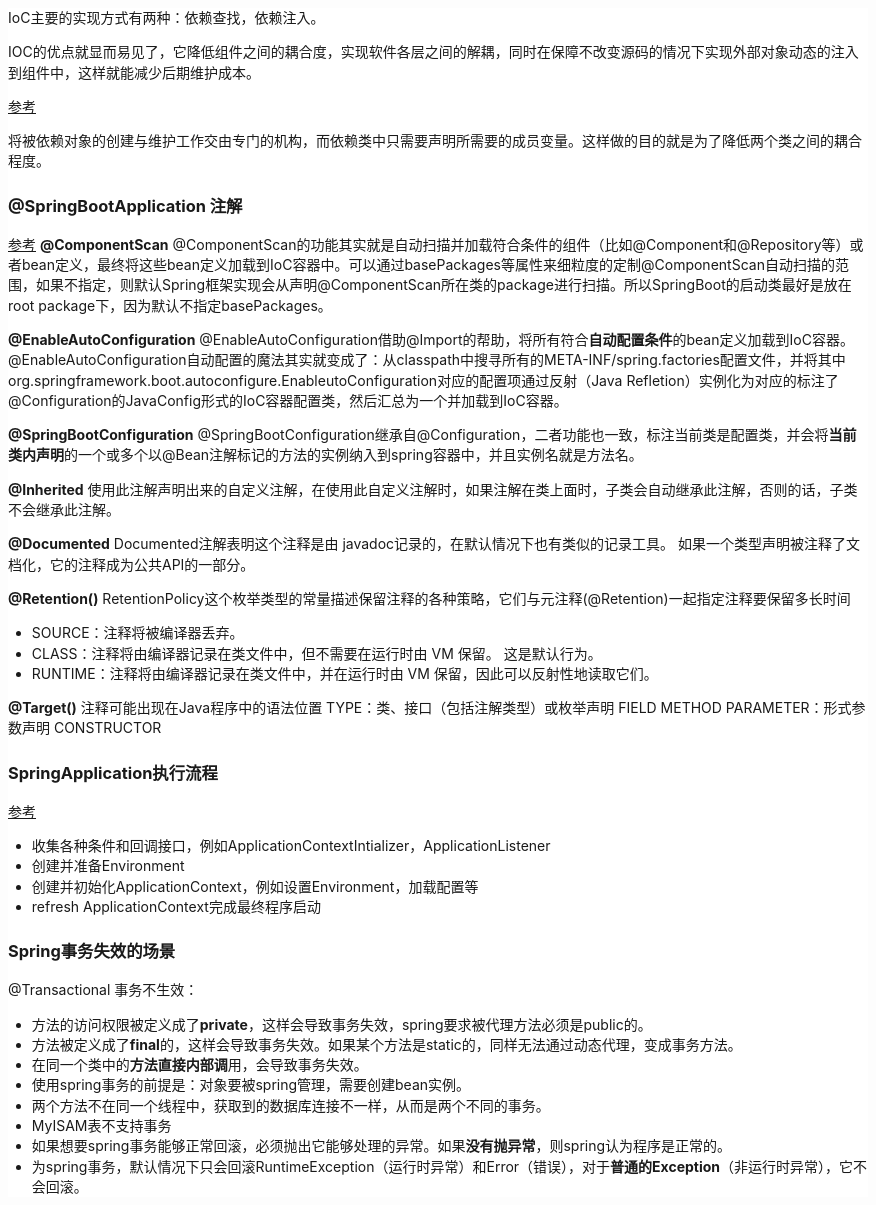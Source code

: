 IoC主要的实现方式有两种：依赖查找，依赖注入。

IOC的优点就显而易见了，它降低组件之间的耦合度，实现软件各层之间的解耦，同时在保障不改变源码的情况下实现外部对象动态的注入到组件中，这样就能减少后期维护成本。

[参考](https://www.zhihu.com/question/23277575/answer/247023315)

将被依赖对象的创建与维护工作交由专门的机构，而依赖类中只需要声明所需要的成员变量。这样做的目的就是为了降低两个类之间的耦合程度。

### @SpringBootApplication 注解
[参考](https://www.cnblogs.com/Irving88/p/13872653.html)
**@ComponentScan**
@ComponentScan的功能其实就是自动扫描并加载符合条件的组件（比如@Component和@Repository等）或者bean定义，最终将这些bean定义加载到IoC容器中。可以通过basePackages等属性来细粒度的定制@ComponentScan自动扫描的范围，如果不指定，则默认Spring框架实现会从声明@ComponentScan所在类的package进行扫描。所以SpringBoot的启动类最好是放在root package下，因为默认不指定basePackages。

**@EnableAutoConfiguration**
@EnableAutoConfiguration借助@Import的帮助，将所有符合**自动配置条件**的bean定义加载到IoC容器。
@EnableAutoConfiguration自动配置的魔法其实就变成了：从classpath中搜寻所有的META-INF/spring.factories配置文件，并将其中org.springframework.boot.autoconfigure.EnableutoConfiguration对应的配置项通过反射（Java Refletion）实例化为对应的标注了@Configuration的JavaConfig形式的IoC容器配置类，然后汇总为一个并加载到IoC容器。

**@SpringBootConfiguration**
@SpringBootConfiguration继承自@Configuration，二者功能也一致，标注当前类是配置类，并会将**当前类内声明**的一个或多个以@Bean注解标记的方法的实例纳入到spring容器中，并且实例名就是方法名。

**@Inherited**
使用此注解声明出来的自定义注解，在使用此自定义注解时，如果注解在类上面时，子类会自动继承此注解，否则的话，子类不会继承此注解。

**@Documented**
Documented注解表明这个注释是由 javadoc记录的，在默认情况下也有类似的记录工具。 如果一个类型声明被注释了文档化，它的注释成为公共API的一部分。

**@Retention()** 
RetentionPolicy这个枚举类型的常量描述保留注释的各种策略，它们与元注释(@Retention)一起指定注释要保留多长时间
- SOURCE：注释将被编译器丢弃。
- CLASS：注释将由编译器记录在类文件中，但不需要在运行时由 VM 保留。 这是默认行为。
- RUNTIME：注释将由编译器记录在类文件中，并在运行时由 VM 保留，因此可以反射性地读取它们。

**@Target()**
注释可能出现在Java程序中的语法位置
TYPE：类、接口（包括注解类型）或枚举声明
FIELD
METHOD
PARAMETER：形式参数声明
CONSTRUCTOR

### SpringApplication执行流程
[参考](https://www.cnblogs.com/Irving88/p/13872653.html)
- 收集各种条件和回调接口，例如ApplicationContextIntializer，ApplicationListener
- 创建并准备Environment
- 创建并初始化ApplicationContext，例如设置Environment，加载配置等
- refresh ApplicationContext完成最终程序启动

### Spring事务失效的场景
@Transactional
事务不生效：
- 方法的访问权限被定义成了**private**，这样会导致事务失效，spring要求被代理方法必须是public的。
- 方法被定义成了**final**的，这样会导致事务失效。如果某个方法是static的，同样无法通过动态代理，变成事务方法。
- 在同一个类中的**方法直接内部调**用，会导致事务失效。
- 使用spring事务的前提是：对象要被spring管理，需要创建bean实例。
- 两个方法不在同一个线程中，获取到的数据库连接不一样，从而是两个不同的事务。
- MyISAM表不支持事务
- 如果想要spring事务能够正常回滚，必须抛出它能够处理的异常。如果**没有抛异常**，则spring认为程序是正常的。
- 为spring事务，默认情况下只会回滚RuntimeException（运行时异常）和Error（错误），对于**普通的Exception**（非运行时异常），它不会回滚。
